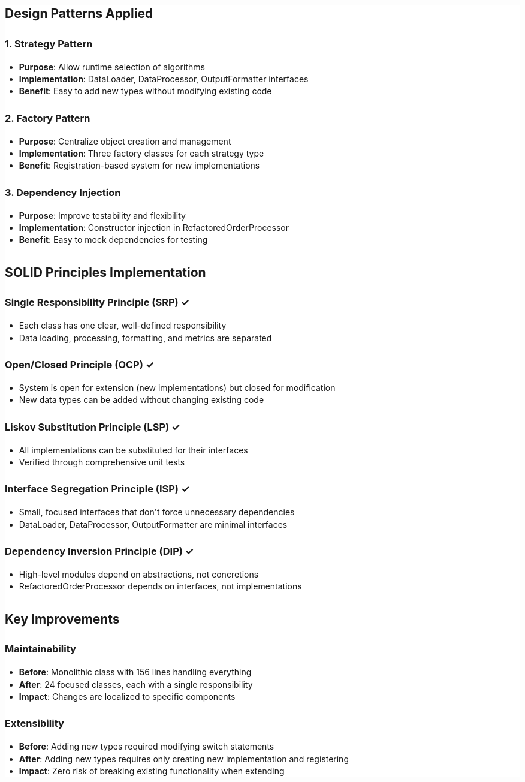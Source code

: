 ## Design Patterns Applied

### 1. Strategy Pattern
- **Purpose**: Allow runtime selection of algorithms
- **Implementation**: DataLoader, DataProcessor, OutputFormatter interfaces
- **Benefit**: Easy to add new types without modifying existing code

### 2. Factory Pattern
- **Purpose**: Centralize object creation and management
- **Implementation**: Three factory classes for each strategy type
- **Benefit**: Registration-based system for new implementations

### 3. Dependency Injection
- **Purpose**: Improve testability and flexibility
- **Implementation**: Constructor injection in RefactoredOrderProcessor
- **Benefit**: Easy to mock dependencies for testing

## SOLID Principles Implementation

### Single Responsibility Principle (SRP) ✓
- Each class has one clear, well-defined responsibility
- Data loading, processing, formatting, and metrics are separated

### Open/Closed Principle (OCP) ✓
- System is open for extension (new implementations) but closed for modification
- New data types can be added without changing existing code

### Liskov Substitution Principle (LSP) ✓
- All implementations can be substituted for their interfaces
- Verified through comprehensive unit tests

### Interface Segregation Principle (ISP) ✓
- Small, focused interfaces that don't force unnecessary dependencies
- DataLoader, DataProcessor, OutputFormatter are minimal interfaces

### Dependency Inversion Principle (DIP) ✓
- High-level modules depend on abstractions, not concretions
- RefactoredOrderProcessor depends on interfaces, not implementations

## Key Improvements

### Maintainability
- **Before**: Monolithic class with 156 lines handling everything
- **After**: 24 focused classes, each with a single responsibility
- **Impact**: Changes are localized to specific components

### Extensibility
- **Before**: Adding new types required modifying switch statements
- **After**: Adding new types requires only creating new implementation and registering
- **Impact**: Zero risk of breaking existing functionality when extending
